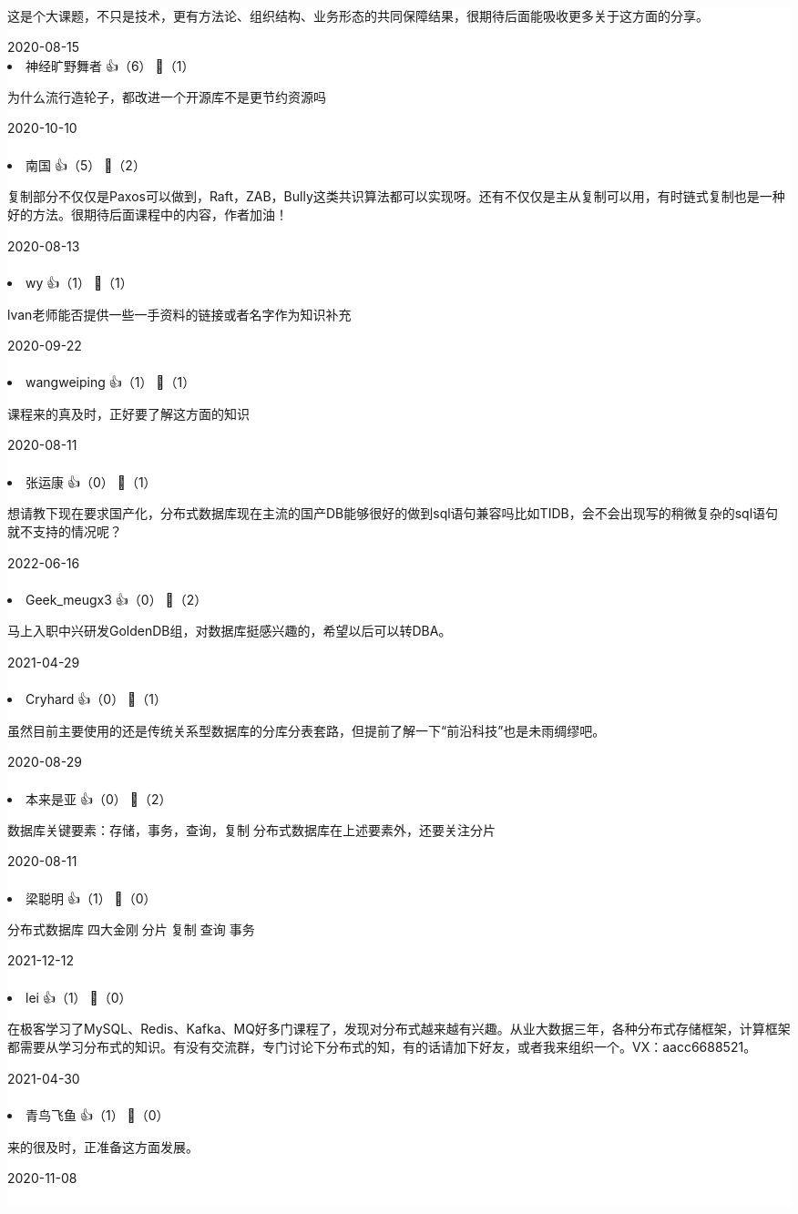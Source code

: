这是个大课题，不只是技术，更有方法论、组织结构、业务形态的共同保障结果，很期待后面能吸收更多关于这方面的分享。</p>2020-08-15</li><br/><li><span>神经旷野舞者</span> 👍（6） 💬（1）<p>为什么流行造轮子，都改进一个开源库不是更节约资源吗</p>2020-10-10</li><br/><li><span>南国</span> 👍（5） 💬（2）<p>复制部分不仅仅是Paxos可以做到，Raft，ZAB，Bully这类共识算法都可以实现呀。还有不仅仅是主从复制可以用，有时链式复制也是一种好的方法。很期待后面课程中的内容，作者加油！</p>2020-08-13</li><br/><li><span>wy</span> 👍（1） 💬（1）<p>lvan老师能否提供一些一手资料的链接或者名字作为知识补充</p>2020-09-22</li><br/><li><span>wangweiping</span> 👍（1） 💬（1）<p>课程来的真及时，正好要了解这方面的知识</p>2020-08-11</li><br/><li><span>张运康</span> 👍（0） 💬（1）<p>想请教下现在要求国产化，分布式数据库现在主流的国产DB能够很好的做到sql语句兼容吗比如TIDB，会不会出现写的稍微复杂的sql语句就不支持的情况呢？</p>2022-06-16</li><br/><li><span>Geek_meugx3</span> 👍（0） 💬（2）<p>马上入职中兴研发GoldenDB组，对数据库挺感兴趣的，希望以后可以转DBA。</p>2021-04-29</li><br/><li><span>Cryhard</span> 👍（0） 💬（1）<p>虽然目前主要使用的还是传统关系型数据库的分库分表套路，但提前了解一下“前沿科技”也是未雨绸缪吧。</p>2020-08-29</li><br/><li><span>本来是亚</span> 👍（0） 💬（2）<p>数据库关键要素：存储，事务，查询，复制
分布式数据库在上述要素外，还要关注分片</p>2020-08-11</li><br/><li><span>梁聪明</span> 👍（1） 💬（0）<p>分布式数据库 
四大金刚 
分片 复制 查询 事务</p>2021-12-12</li><br/><li><span>lei</span> 👍（1） 💬（0）<p>在极客学习了MySQL、Redis、Kafka、MQ好多门课程了，发现对分布式越来越有兴趣。从业大数据三年，各种分布式存储框架，计算框架都需要从学习分布式的知识。有没有交流群，专门讨论下分布式的知，有的话请加下好友，或者我来组织一个。VX：aacc6688521。</p>2021-04-30</li><br/><li><span>青鸟飞鱼</span> 👍（1） 💬（0）<p>来的很及时，正准备这方面发展。</p>2020-11-08</li><br/>
</ul>